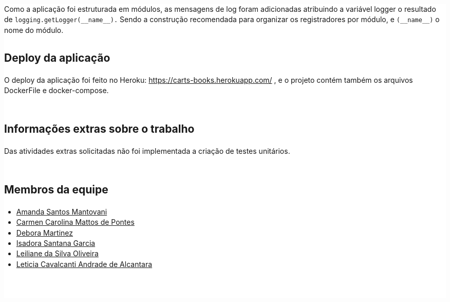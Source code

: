 Como a aplicação foi estruturada em módulos, as mensagens de log foram adicionadas atribuindo a variável logger o resultado de ```logging.getLogger(__name__).```
Sendo a construção recomendada para organizar os registradores por módulo, e ```(__name__)``` o nome do módulo.


## Deploy da aplicação
O deploy da aplicação foi feito no Heroku: https://carts-books.herokuapp.com/ , e o projeto contém também os arquivos DockerFile e docker-compose.
<br />
<br />


## Informações extras sobre o trabalho
Das atividades extras solicitadas não foi implementada a criação de testes unitários.
<br />
<br />


## Membros da equipe
- [Amanda Santos Mantovani](https://github.com/amdsantos)
- [Carmen Carolina Mattos de Pontes](https://github.com/carmencmattos)
- [Debora  Martinez](https://github.com/deboraamartinez)
- [Isadora Santana Garcia](https://github.com/isadorasg)
- [Leiliane da Silva Oliveira](https://github.com/Leiliane-Oliveira)
- [Leticia Cavalcanti Andrade de Alcantara](https://github.com/leticiacaa)

<br />
<br />
